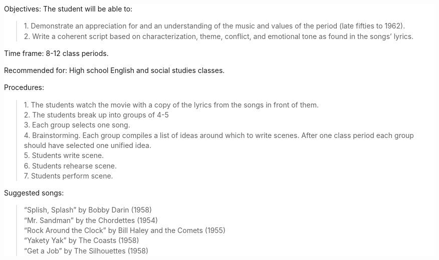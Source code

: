 Objectives: The student will be able to:
</p>
<blockquote>
<dl>
<dt>
1. Demonstrate an appreciation for and an understanding of the music and values of the period (late fifties to 1962).
<dt>
2. Write a coherent script based on characterization, theme, conflict, and emotional tone as found in the songs’ lyrics.
</dt>
</dt>
</dl>
</blockquote>
Time frame: 8-12 class periods.
<p>
Recommended for: High school English and social studies classes.
</p>
<p>
Procedures:
</p>
<blockquote>
<dl>
<dt>
1. The students watch the movie with a copy of the lyrics from the songs in front of them.
<dt>
2. The students break up into groups of 4-5
<dt>
3. Each group selects one song.
<dt>
4. Brainstorming.  Each group compiles a list of ideas around which to write scenes.  After one class period each group should have selected one unified idea.
<dt>
5. Students write scene.
<dt>
6. Students rehearse scene.
<dt>
7. Students perform scene.
</dt>
</dt>
</dt>
</dt>
</dt>
</dt>
</dt>
</dl>
</blockquote>
Suggested songs:
<blockquote>
<dl>
<dt>
“Splish, Splash” by Bobby Darin (1958)
<dt>
“Mr. Sandman” by the Chordettes (1954)
<dt>
“Rock Around the Clock” by Bill Haley and the Comets (1955)
<dt>
“Yakety Yak” by The Coasts (1958)
<dt>
“Get a Job” by The Silhouettes (1958)
</dt>
</dt>
</dt>
</dt>